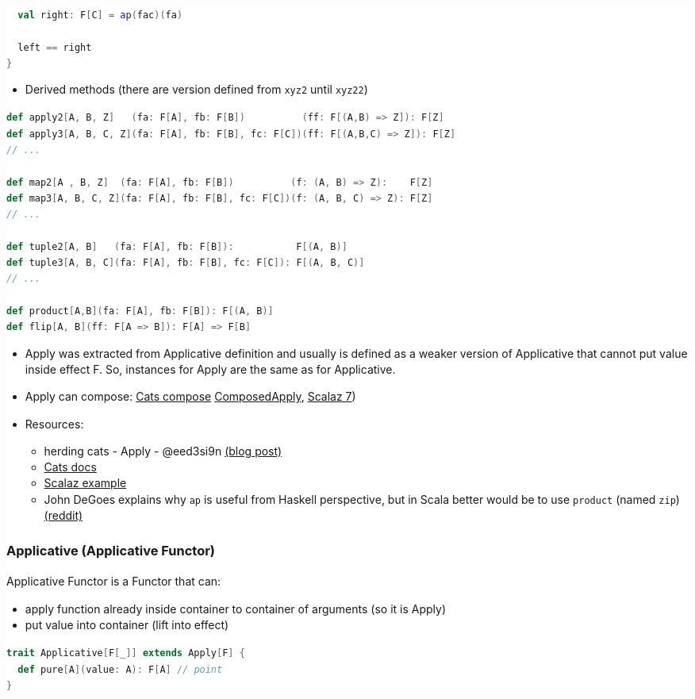 ```scala
  val right: F[C] = ap(fac)(fa)

  left == right
}
```

* Derived methods (there are version defined from `xyz2` until `xyz22`)

```scala
def apply2[A, B, Z]   (fa: F[A], fb: F[B])          (ff: F[(A,B) => Z]): F[Z]
def apply3[A, B, C, Z](fa: F[A], fb: F[B], fc: F[C])(ff: F[(A,B,C) => Z]): F[Z]
// ...

def map2[A , B, Z]  (fa: F[A], fb: F[B])          (f: (A, B) => Z):    F[Z]
def map3[A, B, C, Z](fa: F[A], fb: F[B], fc: F[C])(f: (A, B, C) => Z): F[Z]
// ...

def tuple2[A, B]   (fa: F[A], fb: F[B]):           F[(A, B)]
def tuple3[A, B, C](fa: F[A], fb: F[B], fc: F[C]): F[(A, B, C)]
// ...

def product[A,B](fa: F[A], fb: F[B]): F[(A, B)]
def flip[A, B](ff: F[A => B]): F[A] => F[B]
```

* Apply was extracted from Applicative definition and usually is defined as a weaker version of Applicative that cannot put value inside effect F.
So, instances for Apply are the same as for Applicative.

* Apply can compose: [Cats compose](https://github.com/typelevel/cats/blob/master/core/src/main/scala/cats/Apply.scala#L210-L214) [ComposedApply](https://github.com/typelevel/cats/blob/master/core/src/main/scala/cats/Composed.scala#L28-L37), [Scalaz 7](https://github.com/scalaz/scalaz/blob/series/7.3.x/core/src/main/scala/scalaz/Apply.scala#L52-L57))

* Resources:
  * herding cats - Apply - @eed3si9n [(blog post)](http://eed3si9n.com/herding-cats/Apply.html)
  * [Cats docs](https://typelevel.org/cats/typeclasses/applicative.html#apply---a-weakened-applicative)
  * [Scalaz example](https://github.com/scalaz/scalaz/blob/series/7.3.x/example/src/main/scala/scalaz/example/ApplyUsage.scala)
  * John DeGoes explains why `ap` is useful from Haskell perspective, but in Scala better would be to use `product` (named `zip`) [(reddit)](https://www.reddit.com/r/scala/comments/afor0h/scalaz_8_timeline/eeac71m/) 

### Applicative (Applicative Functor)

Applicative Functor is a Functor that can:
- apply function already inside container to container of arguments (so it is Apply)
- put value into container (lift into effect)

```scala
trait Applicative[F[_]] extends Apply[F] {
  def pure[A](value: A): F[A] // point
}
```
